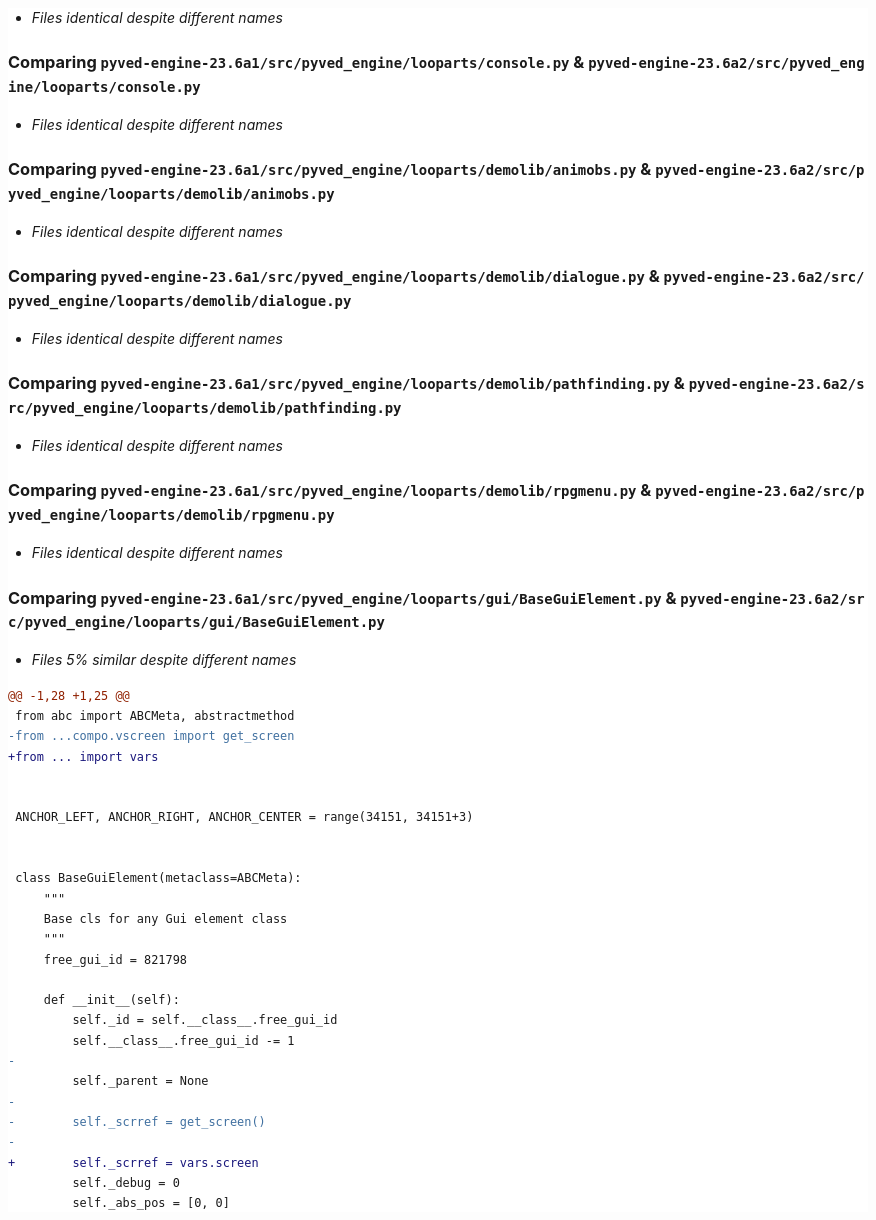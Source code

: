  * *Files identical despite different names*

### Comparing `pyved-engine-23.6a1/src/pyved_engine/looparts/console.py` & `pyved-engine-23.6a2/src/pyved_engine/looparts/console.py`

 * *Files identical despite different names*

### Comparing `pyved-engine-23.6a1/src/pyved_engine/looparts/demolib/animobs.py` & `pyved-engine-23.6a2/src/pyved_engine/looparts/demolib/animobs.py`

 * *Files identical despite different names*

### Comparing `pyved-engine-23.6a1/src/pyved_engine/looparts/demolib/dialogue.py` & `pyved-engine-23.6a2/src/pyved_engine/looparts/demolib/dialogue.py`

 * *Files identical despite different names*

### Comparing `pyved-engine-23.6a1/src/pyved_engine/looparts/demolib/pathfinding.py` & `pyved-engine-23.6a2/src/pyved_engine/looparts/demolib/pathfinding.py`

 * *Files identical despite different names*

### Comparing `pyved-engine-23.6a1/src/pyved_engine/looparts/demolib/rpgmenu.py` & `pyved-engine-23.6a2/src/pyved_engine/looparts/demolib/rpgmenu.py`

 * *Files identical despite different names*

### Comparing `pyved-engine-23.6a1/src/pyved_engine/looparts/gui/BaseGuiElement.py` & `pyved-engine-23.6a2/src/pyved_engine/looparts/gui/BaseGuiElement.py`

 * *Files 5% similar despite different names*

```diff
@@ -1,28 +1,25 @@
 from abc import ABCMeta, abstractmethod
-from ...compo.vscreen import get_screen
+from ... import vars
 
 
 ANCHOR_LEFT, ANCHOR_RIGHT, ANCHOR_CENTER = range(34151, 34151+3)
 
 
 class BaseGuiElement(metaclass=ABCMeta):
     """
     Base cls for any Gui element class
     """
     free_gui_id = 821798
 
     def __init__(self):
         self._id = self.__class__.free_gui_id
         self.__class__.free_gui_id -= 1
-
         self._parent = None
-
-        self._scrref = get_screen()
-
+        self._scrref = vars.screen
         self._debug = 0
         self._abs_pos = [0, 0]
```